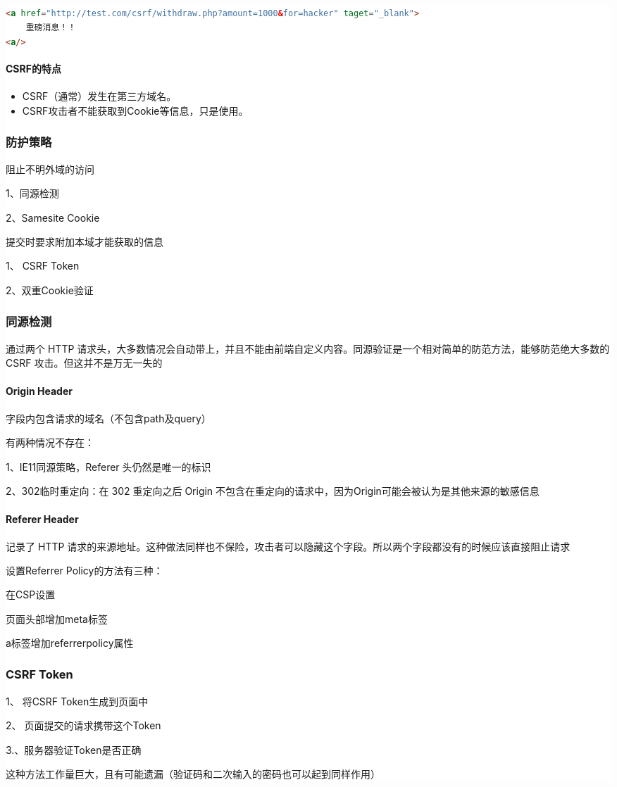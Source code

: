 ```html
<a href="http://test.com/csrf/withdraw.php?amount=1000&for=hacker" taget="_blank">
    重磅消息！！
<a/>
```

#### CSRF的特点

* CSRF（通常）发生在第三方域名。
* CSRF攻击者不能获取到Cookie等信息，只是使用。

### 防护策略

阻止不明外域的访问

1、同源检测

2、Samesite Cookie

提交时要求附加本域才能获取的信息

1、 CSRF Token

2、双重Cookie验证

### 同源检测

通过两个 HTTP 请求头，大多数情况会自动带上，并且不能由前端自定义内容。同源验证是一个相对简单的防范方法，能够防范绝大多数的 CSRF 攻击。但这并不是万无一失的

#### Origin Header

字段内包含请求的域名（不包含path及query）

有两种情况不存在：

1、IE11同源策略，Referer 头仍然是唯一的标识

2、302临时重定向：在 302 重定向之后 Origin 不包含在重定向的请求中，因为Origin可能会被认为是其他来源的敏感信息

#### Referer Header

记录了 HTTP 请求的来源地址。这种做法同样也不保险，攻击者可以隐藏这个字段。所以两个字段都没有的时候应该直接阻止请求

设置Referrer Policy的方法有三种：

在CSP设置

页面头部增加meta标签

a标签增加referrerpolicy属性

### CSRF Token

1、 将CSRF Token生成到页面中

2、 页面提交的请求携带这个Token

3.、服务器验证Token是否正确

这种方法工作量巨大，且有可能遗漏（验证码和二次输入的密码也可以起到同样作用）
